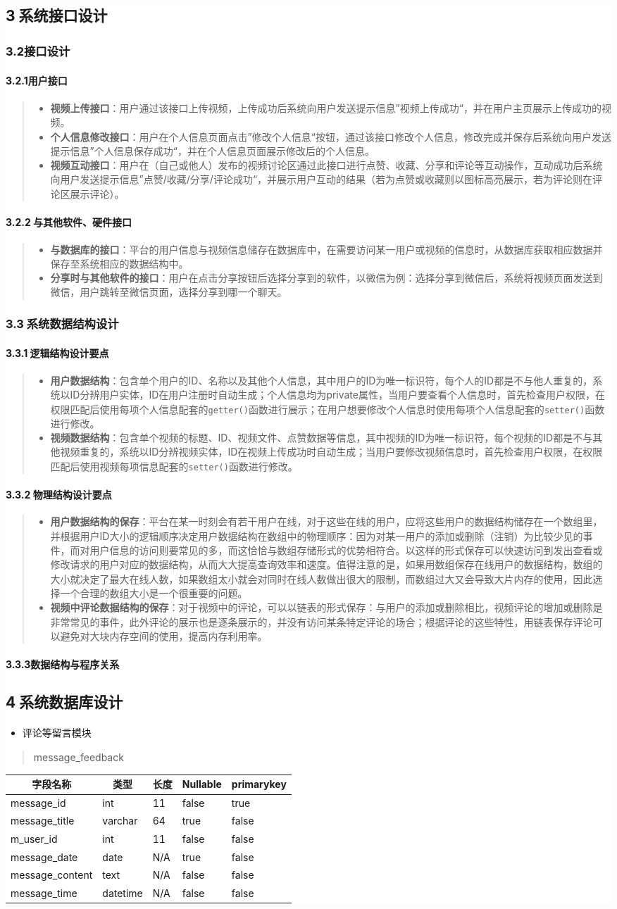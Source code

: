 
## 3 系统接口设计

### 3.2接口设计

#### 3.2.1用户接口

> * **视频上传接口**：用户通过该接口上传视频，上传成功后系统向用户发送提示信息”视频上传成功“，并在用户主页展示上传成功的视频。
> * **个人信息修改接口**：用户在个人信息页面点击”修改个人信息“按钮，通过该接口修改个人信息，修改完成并保存后系统向用户发送提示信息”个人信息保存成功“，并在个人信息页面展示修改后的个人信息。
> * **视频互动接口**：用户在（自己或他人）发布的视频讨论区通过此接口进行点赞、收藏、分享和评论等互动操作，互动成功后系统向用户发送提示信息”点赞/收藏/分享/评论成功“，并展示用户互动的结果（若为点赞或收藏则以图标高亮展示，若为评论则在评论区展示评论）。

#### 3.2.2 与其他软件、硬件接口

> * **与数据库的接口**：平台的用户信息与视频信息储存在数据库中，在需要访问某一用户或视频的信息时，从数据库获取相应数据并保存至系统相应的数据结构中。
> * **分享时与其他软件的接口**：用户在点击分享按钮后选择分享到的软件，以微信为例：选择分享到微信后，系统将视频页面发送到微信，用户跳转至微信页面，选择分享到哪一个聊天。

### 3.3 系统数据结构设计

#### 3.3.1 逻辑结构设计要点

> * **用户数据结构**：包含单个用户的ID、名称以及其他个人信息，其中用户的ID为唯一标识符，每个人的ID都是不与他人重复的，系统以ID分辨用户实体，ID在用户注册时自动生成；个人信息均为private属性，当用户要查看个人信息时，首先检查用户权限，在权限匹配后使用每项个人信息配套的`getter()`函数进行展示；在用户想要修改个人信息时使用每项个人信息配套的`setter()`函数进行修改。
> * **视频数据结构**：包含单个视频的标题、ID、视频文件、点赞数据等信息，其中视频的ID为唯一标识符，每个视频的ID都是不与其他视频重复的，系统以ID分辨视频实体，ID在视频上传成功时自动生成；当用户要修改视频信息时，首先检查用户权限，在权限匹配后使用视频每项信息配套的`setter()`函数进行修改。

#### 3.3.2 物理结构设计要点

> * **用户数据结构的保存**：平台在某一时刻会有若干用户在线，对于这些在线的用户，应将这些用户的数据结构储存在一个数组里，并根据用户ID大小的逻辑顺序决定用户数据结构在数组中的物理顺序：因为对某一用户的添加或删除（注销）为比较少见的事件，而对用户信息的访问则要常见的多，而这恰恰与数组存储形式的优势相符合。以这样的形式保存可以快速访问到发出查看或修改请求的用户对应的数据结构，从而大大提高查询效率和速度。值得注意的是，如果用数组保存在线用户的数据结构，数组的大小就决定了最大在线人数，如果数组太小就会对同时在线人数做出很大的限制，而数组过大又会导致大片内存的使用，因此选择一个合理的数组大小是一个很重要的问题。
> * **视频中评论数据结构的保存**：对于视频中的评论，可以以链表的形式保存：与用户的添加或删除相比，视频评论的增加或删除是非常常见的事件，此外评论的展示也是逐条展示的，并没有访问某条特定评论的场合；根据评论的这些特性，用链表保存评论可以避免对大块内存空间的使用，提高内存利用率。

#### 3.3.3数据结构与程序关系



## 4 系统数据库设计
- 评论等留言模块
>message_feedback

| 字段名称 | 类型 | 长度 | Nullable | primarykey |
|---       |---  |---   |---       |---         |
| message_id | int | 11 | false | true |
|message_title|varchar|64|true|false|
|m_user_id|int|11|false|false|
|message_date|date|N/A|true|false|
|message_content|text|N/A|false|false|
|message_time|datetime|N/A|false|false|
